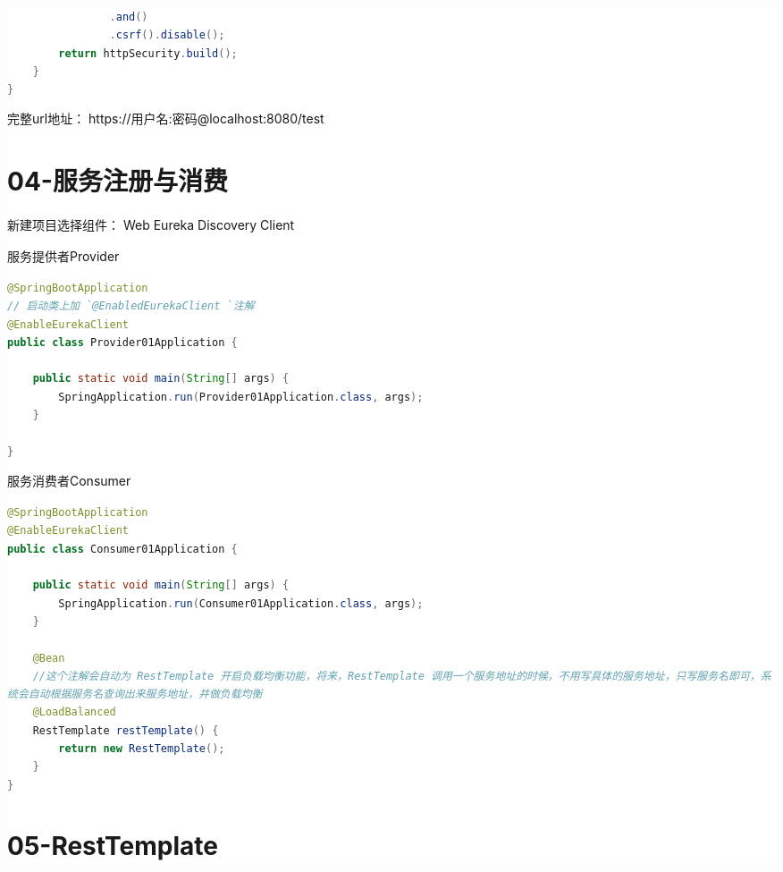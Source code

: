 ~~~java
                .and()  
                .csrf().disable();  
        return httpSecurity.build();  
    }  
}
~~~




完整url地址：
https://用户名:密码@localhost:8080/test

# 04-服务注册与消费
新建项目选择组件：
Web
Eureka Discovery Client

服务提供者Provider
~~~java
@SpringBootApplication
// 启动类上加 `@EnabledEurekaClient `注解
@EnableEurekaClient  
public class Provider01Application {  
  
    public static void main(String[] args) {  
        SpringApplication.run(Provider01Application.class, args);  
    }  
  
}
~~~

服务消费者Consumer
~~~java
@SpringBootApplication  
@EnableEurekaClient  
public class Consumer01Application {  
  
    public static void main(String[] args) {  
        SpringApplication.run(Consumer01Application.class, args);  
    }  
  
    @Bean  
    //这个注解会自动为 RestTemplate 开启负载均衡功能，将来，RestTemplate 调用一个服务地址的时候，不用写具体的服务地址，只写服务名即可，系统会自动根据服务名查询出来服务地址，并做负载均衡  
    @LoadBalanced  
    RestTemplate restTemplate() {  
        return new RestTemplate();  
    }  
}
~~~

# 05-RestTemplate
